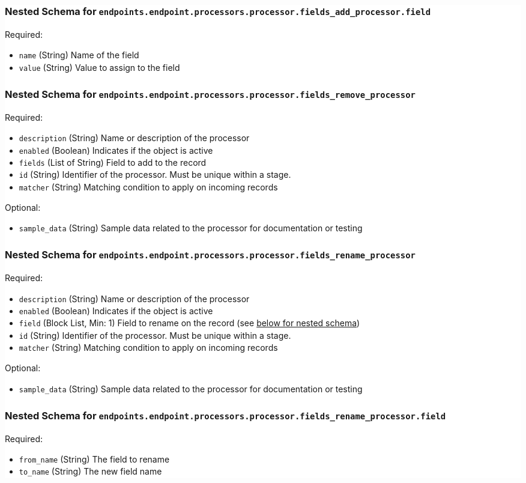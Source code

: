 <a id="nestedblock--endpoints--endpoint--processors--processor--fields_add_processor--field"></a>
### Nested Schema for `endpoints.endpoint.processors.processor.fields_add_processor.field`

Required:

- `name` (String) Name of the field
- `value` (String) Value to assign to the field



<a id="nestedblock--endpoints--endpoint--processors--processor--fields_remove_processor"></a>
### Nested Schema for `endpoints.endpoint.processors.processor.fields_remove_processor`

Required:

- `description` (String) Name or description of the processor
- `enabled` (Boolean) Indicates if the object is active
- `fields` (List of String) Field to add to the record
- `id` (String) Identifier of the processor. Must be unique within a stage.
- `matcher` (String) Matching condition to apply on incoming records

Optional:

- `sample_data` (String) Sample data related to the processor for documentation or testing


<a id="nestedblock--endpoints--endpoint--processors--processor--fields_rename_processor"></a>
### Nested Schema for `endpoints.endpoint.processors.processor.fields_rename_processor`

Required:

- `description` (String) Name or description of the processor
- `enabled` (Boolean) Indicates if the object is active
- `field` (Block List, Min: 1) Field to rename on the record (see [below for nested schema](#nestedblock--endpoints--endpoint--processors--processor--fields_rename_processor--field))
- `id` (String) Identifier of the processor. Must be unique within a stage.
- `matcher` (String) Matching condition to apply on incoming records

Optional:

- `sample_data` (String) Sample data related to the processor for documentation or testing

<a id="nestedblock--endpoints--endpoint--processors--processor--fields_rename_processor--field"></a>
### Nested Schema for `endpoints.endpoint.processors.processor.fields_rename_processor.field`

Required:

- `from_name` (String) The field to rename
- `to_name` (String) The new field name



